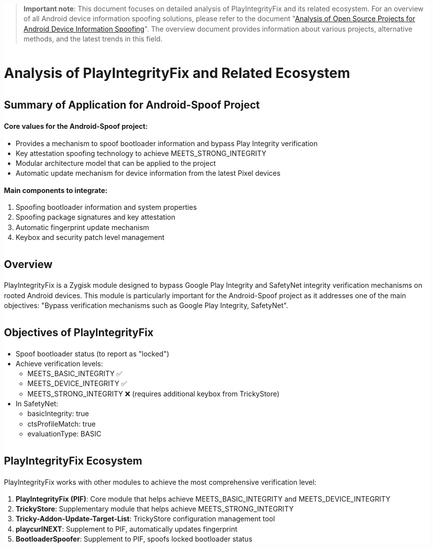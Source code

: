 > **Important note**: This document focuses on detailed analysis of PlayIntegrityFix and its related ecosystem. For an overview of all Android device information spoofing solutions, please refer to the document "[Analysis of Open Source Projects for Android Device Information Spoofing](android_device_spoofing_comprehensive_analysis.md)". The overview document provides information about various projects, alternative methods, and the latest trends in this field.

# Analysis of PlayIntegrityFix and Related Ecosystem

## Summary of Application for Android-Spoof Project

**Core values for the Android-Spoof project:**
- Provides a mechanism to spoof bootloader information and bypass Play Integrity verification
- Key attestation spoofing technology to achieve MEETS_STRONG_INTEGRITY
- Modular architecture model that can be applied to the project
- Automatic update mechanism for device information from the latest Pixel devices

**Main components to integrate:**
1. Spoofing bootloader information and system properties
2. Spoofing package signatures and key attestation
3. Automatic fingerprint update mechanism
4. Keybox and security patch level management

## Overview

PlayIntegrityFix is a Zygisk module designed to bypass Google Play Integrity and SafetyNet integrity verification mechanisms on rooted Android devices. This module is particularly important for the Android-Spoof project as it addresses one of the main objectives: "Bypass verification mechanisms such as Google Play Integrity, SafetyNet".

## Objectives of PlayIntegrityFix

- Spoof bootloader status (to report as "locked")
- Achieve verification levels:
  - MEETS_BASIC_INTEGRITY ✅
  - MEETS_DEVICE_INTEGRITY ✅
  - MEETS_STRONG_INTEGRITY ❌ (requires additional keybox from TrickyStore)
- In SafetyNet:
  - basicIntegrity: true
  - ctsProfileMatch: true
  - evaluationType: BASIC

## PlayIntegrityFix Ecosystem

PlayIntegrityFix works with other modules to achieve the most comprehensive verification level:

1. **PlayIntegrityFix (PIF)**: Core module that helps achieve MEETS_BASIC_INTEGRITY and MEETS_DEVICE_INTEGRITY
2. **TrickyStore**: Supplementary module that helps achieve MEETS_STRONG_INTEGRITY
3. **Tricky-Addon-Update-Target-List**: TrickyStore configuration management tool
4. **playcurlNEXT**: Supplement to PIF, automatically updates fingerprint
5. **BootloaderSpoofer**: Supplement to PIF, spoofs locked bootloader status
